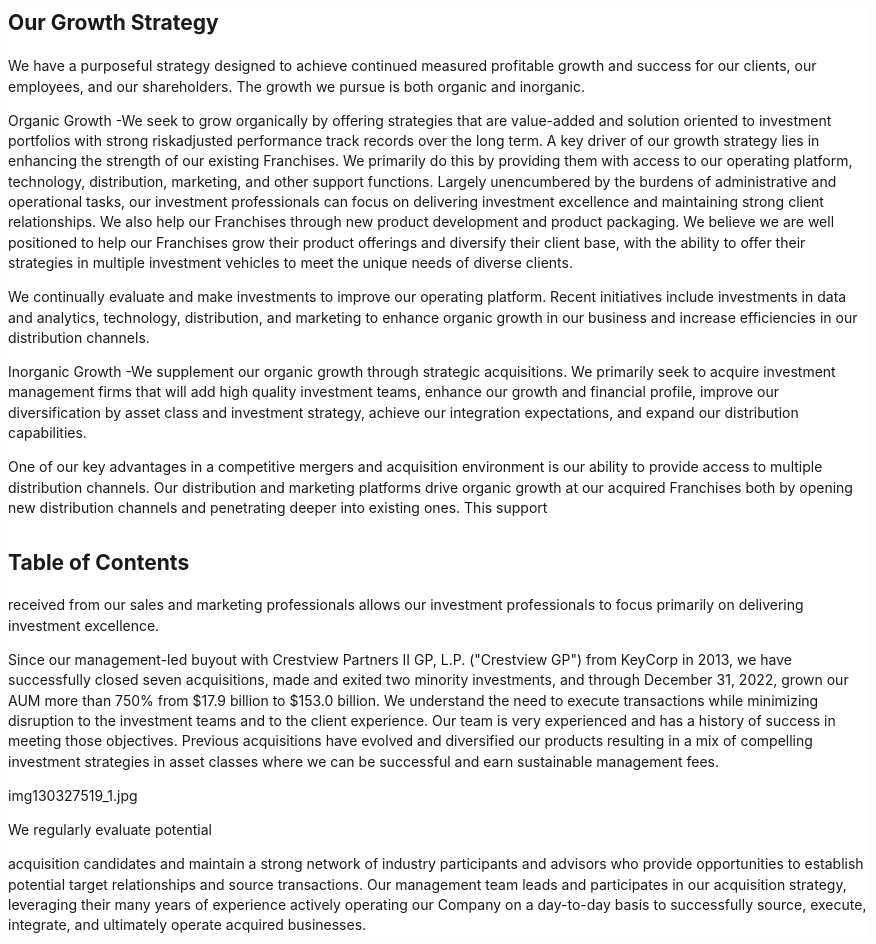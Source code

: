 ## Our Growth Strategy

We have a purposeful strategy designed to achieve continued measured profitable growth and success for our clients, our employees, and our shareholders. The growth we pursue is both organic and inorganic.

Organic Growth -We seek to grow organically by offering strategies that are value-added and solution oriented to investment portfolios with strong riskadjusted performance track records over the long term. A key driver of our growth strategy lies in enhancing the strength of our existing Franchises. We primarily do this by providing them with access to our operating platform, technology, distribution, marketing, and other support functions. Largely unencumbered by the burdens of administrative and operational tasks, our investment professionals can focus on delivering investment excellence and maintaining strong client relationships. We also help our Franchises through new product development and product packaging. We believe we are well positioned to help our Franchises grow their product offerings and diversify their client base, with the ability to offer their strategies in multiple investment vehicles to meet the unique needs of diverse clients.

We continually evaluate and make investments to improve our operating platform. Recent initiatives include investments in data and analytics, technology, distribution, and marketing to enhance organic growth in our business and increase efficiencies in our distribution channels.

Inorganic Growth -We supplement our organic growth through strategic acquisitions. We primarily seek to acquire investment management firms that will add high quality investment teams, enhance our growth and financial profile, improve our diversification by asset class and investment strategy, achieve our integration expectations, and expand our distribution capabilities.

One of our key advantages in a competitive mergers and acquisition environment is our ability to provide access to multiple distribution channels. Our distribution and marketing platforms drive organic growth at our acquired Franchises both by opening new distribution channels and penetrating deeper into existing ones. This support

## Table of Contents

received from our sales and marketing professionals allows our investment professionals to focus primarily on delivering investment excellence.

Since our management-led buyout with Crestview Partners II GP, L.P. ("Crestview GP") from KeyCorp in 2013, we have successfully closed seven acquisitions, made and exited two minority investments, and through December 31, 2022, grown our AUM more than 750% from $17.9 billion to $153.0 billion. We understand the need to execute transactions while minimizing disruption to the investment teams and to the client experience. Our team is very experienced and has a history of success in meeting those objectives. Previous acquisitions have evolved and diversified our products resulting in a mix of compelling investment strategies in asset classes where we can be successful and earn sustainable management fees.

img130327519\_1.jpg

We regularly evaluate potential

acquisition candidates and maintain a strong network of industry participants and advisors who provide opportunities to establish potential target relationships and source transactions. Our management team leads and participates in our acquisition strategy, leveraging their many years of experience actively operating our Company on a day-to-day basis to successfully source, execute, integrate, and ultimately operate acquired businesses.
